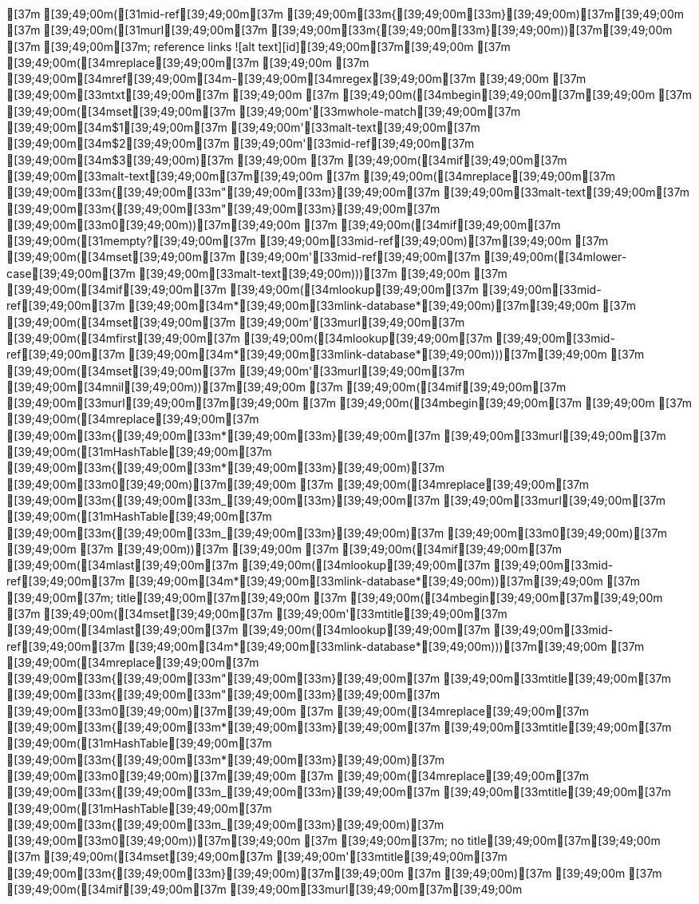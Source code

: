 [37m       [39;49;00m([31mid-ref[39;49;00m[37m [39;49;00m[33m{[39;49;00m[33m}[39;49;00m)[37m[39;49;00m
[37m       [39;49;00m([31murl[39;49;00m[37m    [39;49;00m[33m{[39;49;00m[33m}[39;49;00m))[37m[39;49;00m
[37m  [39;49;00m[37m;  reference links ![alt text][id][39;49;00m[37m[39;49;00m
[37m  [39;49;00m([34mreplace[39;49;00m[37m [39;49;00m
[37m    [39;49;00m[34mref[39;49;00m[34m-[39;49;00m[34mregex[39;49;00m[37m [39;49;00m
[37m    [39;49;00m[33mtxt[39;49;00m[37m [39;49;00m
[37m    [39;49;00m([34mbegin[39;49;00m[37m[39;49;00m
[37m       [39;49;00m([34mset[39;49;00m[37m [39;49;00m'[33mwhole-match[39;49;00m[37m [39;49;00m[34m$1[39;49;00m[37m [39;49;00m'[33malt-text[39;49;00m[37m [39;49;00m[34m$2[39;49;00m[37m [39;49;00m'[33mid-ref[39;49;00m[37m [39;49;00m[34m$3[39;49;00m)[37m       [39;49;00m
[37m       [39;49;00m([34mif[39;49;00m[37m [39;49;00m[33malt-text[39;49;00m[37m[39;49;00m
[37m             [39;49;00m([34mreplace[39;49;00m[37m [39;49;00m[33m{[39;49;00m[33m"[39;49;00m[33m}[39;49;00m[37m [39;49;00m[33malt-text[39;49;00m[37m [39;49;00m[33m{[39;49;00m[33m&quot;[39;49;00m[33m}[39;49;00m[37m [39;49;00m[33m0[39;49;00m))[37m[39;49;00m
[37m       [39;49;00m([34mif[39;49;00m[37m [39;49;00m([31mempty?[39;49;00m[37m [39;49;00m[33mid-ref[39;49;00m)[37m[39;49;00m
[37m            [39;49;00m([34mset[39;49;00m[37m [39;49;00m'[33mid-ref[39;49;00m[37m [39;49;00m([34mlower-case[39;49;00m[37m [39;49;00m[33malt-text[39;49;00m)))[37m     [39;49;00m
[37m       [39;49;00m([34mif[39;49;00m[37m [39;49;00m([34mlookup[39;49;00m[37m [39;49;00m[33mid-ref[39;49;00m[37m [39;49;00m[34m*[39;49;00m[33mlink-database*[39;49;00m)[37m[39;49;00m
[37m           [39;49;00m([34mset[39;49;00m[37m [39;49;00m'[33murl[39;49;00m[37m [39;49;00m([34mfirst[39;49;00m[37m [39;49;00m([34mlookup[39;49;00m[37m [39;49;00m[33mid-ref[39;49;00m[37m [39;49;00m[34m*[39;49;00m[33mlink-database*[39;49;00m)))[37m[39;49;00m
[37m           [39;49;00m([34mset[39;49;00m[37m [39;49;00m'[33murl[39;49;00m[37m [39;49;00m[34mnil[39;49;00m))[37m[39;49;00m
[37m       [39;49;00m([34mif[39;49;00m[37m [39;49;00m[33murl[39;49;00m[37m[39;49;00m
[37m           [39;49;00m([34mbegin[39;49;00m[37m [39;49;00m
[37m              [39;49;00m([34mreplace[39;49;00m[37m [39;49;00m[33m{[39;49;00m[33m\*[39;49;00m[33m}[39;49;00m[37m [39;49;00m[33murl[39;49;00m[37m [39;49;00m([31mHashTable[39;49;00m[37m [39;49;00m[33m{[39;49;00m[33m*[39;49;00m[33m}[39;49;00m)[37m [39;49;00m[33m0[39;49;00m)[37m[39;49;00m
[37m              [39;49;00m([34mreplace[39;49;00m[37m [39;49;00m[33m{[39;49;00m[33m_[39;49;00m[33m}[39;49;00m[37m  [39;49;00m[33murl[39;49;00m[37m [39;49;00m([31mHashTable[39;49;00m[37m [39;49;00m[33m{[39;49;00m[33m_[39;49;00m[33m}[39;49;00m)[37m [39;49;00m[33m0[39;49;00m)[37m [39;49;00m
[37m            [39;49;00m))[37m             [39;49;00m
[37m       [39;49;00m([34mif[39;49;00m[37m [39;49;00m([34mlast[39;49;00m[37m [39;49;00m([34mlookup[39;49;00m[37m [39;49;00m[33mid-ref[39;49;00m[37m [39;49;00m[34m*[39;49;00m[33mlink-database*[39;49;00m))[37m[39;49;00m
[37m            [39;49;00m[37m; title[39;49;00m[37m[39;49;00m
[37m           [39;49;00m([34mbegin[39;49;00m[37m[39;49;00m
[37m             [39;49;00m([34mset[39;49;00m[37m [39;49;00m'[33mtitle[39;49;00m[37m [39;49;00m([34mlast[39;49;00m[37m [39;49;00m([34mlookup[39;49;00m[37m [39;49;00m[33mid-ref[39;49;00m[37m [39;49;00m[34m*[39;49;00m[33mlink-database*[39;49;00m)))[37m[39;49;00m
[37m             [39;49;00m([34mreplace[39;49;00m[37m [39;49;00m[33m{[39;49;00m[33m"[39;49;00m[33m}[39;49;00m[37m  [39;49;00m[33mtitle[39;49;00m[37m [39;49;00m[33m{[39;49;00m[33m&quot;[39;49;00m[33m}[39;49;00m[37m [39;49;00m[33m0[39;49;00m)[37m[39;49;00m
[37m             [39;49;00m([34mreplace[39;49;00m[37m [39;49;00m[33m{[39;49;00m[33m\*[39;49;00m[33m}[39;49;00m[37m [39;49;00m[33mtitle[39;49;00m[37m [39;49;00m([31mHashTable[39;49;00m[37m [39;49;00m[33m{[39;49;00m[33m*[39;49;00m[33m}[39;49;00m)[37m [39;49;00m[33m0[39;49;00m)[37m[39;49;00m
[37m             [39;49;00m([34mreplace[39;49;00m[37m [39;49;00m[33m{[39;49;00m[33m_[39;49;00m[33m}[39;49;00m[37m  [39;49;00m[33mtitle[39;49;00m[37m [39;49;00m([31mHashTable[39;49;00m[37m [39;49;00m[33m{[39;49;00m[33m_[39;49;00m[33m}[39;49;00m)[37m [39;49;00m[33m0[39;49;00m))[37m[39;49;00m
[37m           [39;49;00m[37m; no title[39;49;00m[37m[39;49;00m
[37m           [39;49;00m([34mset[39;49;00m[37m [39;49;00m'[33mtitle[39;49;00m[37m [39;49;00m[33m{[39;49;00m[33m}[39;49;00m)[37m[39;49;00m
[37m           [39;49;00m)[37m       [39;49;00m
[37m       [39;49;00m([34mif[39;49;00m[37m [39;49;00m[33murl[39;49;00m[37m[39;49;00m